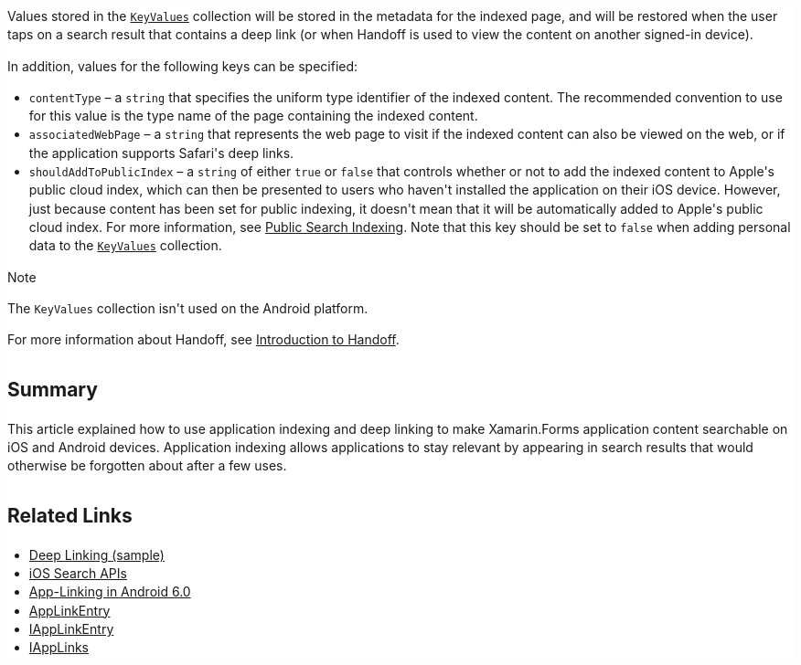 Values stored in the [`KeyValues`](xref:Xamarin.Forms.IAppLinkEntry.KeyValues) collection will be stored in the metadata for the indexed page, and will be restored when the user taps on a search result that contains a deep link (or when Handoff is used to view the content on another signed-in device).

In addition, values for the following keys can be specified:

- `contentType` – a `string` that specifies the uniform type identifier of the indexed content. The recommended convention to use for this value is the type name of the page containing the indexed content.
- `associatedWebPage` – a `string` that represents the web page to visit if the indexed content can also be viewed on the web, or if the application supports Safari's deep links.
- `shouldAddToPublicIndex` – a `string` of either `true` or `false` that controls whether or not to add the indexed content to Apple's public cloud index, which can then be presented to users who haven't installed the application on their iOS device. However, just because content has been set for public indexing, it doesn't mean that it will be automatically added to Apple's public cloud index. For more information, see [Public Search Indexing](~/ios/platform/search/nsuseractivity.md). Note that this key should be set to `false` when adding personal data to the [`KeyValues`](xref:Xamarin.Forms.IAppLinkEntry.KeyValues) collection.

> [!NOTE]
> The `KeyValues` collection isn't used on the Android platform.

For more information about Handoff, see [Introduction to Handoff](~/ios/platform/handoff.md).

## Summary

This article explained how to use application indexing and deep linking to make Xamarin.Forms application content searchable on iOS and Android devices. Application indexing allows applications to stay relevant by appearing in search results that would otherwise be forgotten about after a few uses.

## Related Links

- [Deep Linking (sample)](https://developer.xamarin.com/samples/xamarin-forms/deeplinking/)
- [iOS Search APIs](~/ios/platform/search/index.md)
- [App-Linking in Android 6.0](~/android/platform/app-linking.md)
- [AppLinkEntry](xref:Xamarin.Forms.AppLinkEntry)
- [IAppLinkEntry](xref:Xamarin.Forms.IAppLinkEntry)
- [IAppLinks](xref:Xamarin.Forms.IAppLinks)
